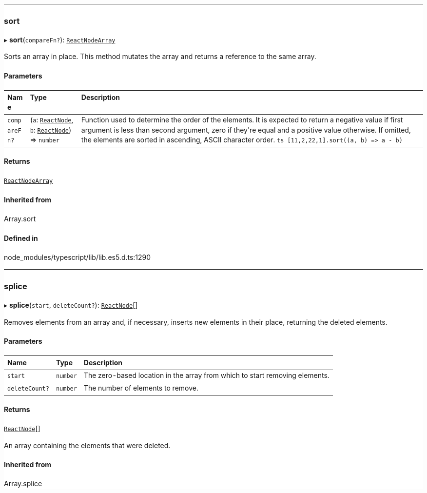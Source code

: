___

### sort

▸ **sort**(`compareFn?`): [`ReactNodeArray`](akashaproject_ui_awf_hooks._internal_.ReactNodeArray.md)

Sorts an array in place.
This method mutates the array and returns a reference to the same array.

#### Parameters

| Name | Type | Description |
| :------ | :------ | :------ |
| `compareFn?` | (`a`: [`ReactNode`](../modules/akashaproject_ui_awf_hooks._internal_.md#reactnode), `b`: [`ReactNode`](../modules/akashaproject_ui_awf_hooks._internal_.md#reactnode)) => `number` | Function used to determine the order of the elements. It is expected to return a negative value if first argument is less than second argument, zero if they're equal and a positive value otherwise. If omitted, the elements are sorted in ascending, ASCII character order. ```ts [11,2,22,1].sort((a, b) => a - b) ``` |

#### Returns

[`ReactNodeArray`](akashaproject_ui_awf_hooks._internal_.ReactNodeArray.md)

#### Inherited from

Array.sort

#### Defined in

node_modules/typescript/lib/lib.es5.d.ts:1290

___

### splice

▸ **splice**(`start`, `deleteCount?`): [`ReactNode`](../modules/akashaproject_ui_awf_hooks._internal_.md#reactnode)[]

Removes elements from an array and, if necessary, inserts new elements in their place, returning the deleted elements.

#### Parameters

| Name | Type | Description |
| :------ | :------ | :------ |
| `start` | `number` | The zero-based location in the array from which to start removing elements. |
| `deleteCount?` | `number` | The number of elements to remove. |

#### Returns

[`ReactNode`](../modules/akashaproject_ui_awf_hooks._internal_.md#reactnode)[]

An array containing the elements that were deleted.

#### Inherited from

Array.splice
